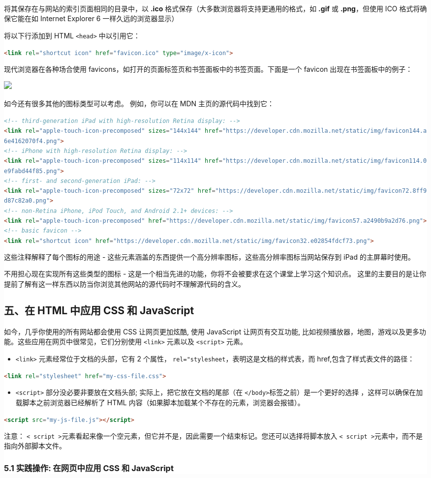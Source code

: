将其保存在与网站的索引页面相同的目录中，以 **.ico** 格式保存（大多数浏览器将支持更通用的格式，如 **.gif** 或 **.png**，但使用 ICO 格式将确保它能在如 Internet Explorer 6 一样久远的浏览器显示）

将以下行添加到 HTML `<head>` 中以引用它：

```html
<link rel="shortcut icon" href="favicon.ico" type="image/x-icon">
```

现代浏览器在各种场合使用 favicons，如打开的页面标签页和书签面板中的书签页面。下面是一个 favicon 出现在书签面板中的例子：

![](https://mdn.mozillademos.org/files/12351/bookmark-favicon.png)

如今还有很多其他的图标类型可以考虑。 例如，你可以在 MDN 主页的源代码中找到它：

```html
<!-- third-generation iPad with high-resolution Retina display: -->
<link rel="apple-touch-icon-precomposed" sizes="144x144" href="https://developer.cdn.mozilla.net/static/img/favicon144.a6e4162070f4.png">
<!-- iPhone with high-resolution Retina display: -->
<link rel="apple-touch-icon-precomposed" sizes="114x114" href="https://developer.cdn.mozilla.net/static/img/favicon114.0e9fabd44f85.png">
<!-- first- and second-generation iPad: -->
<link rel="apple-touch-icon-precomposed" sizes="72x72" href="https://developer.cdn.mozilla.net/static/img/favicon72.8ff9d87c82a0.png">
<!-- non-Retina iPhone, iPod Touch, and Android 2.1+ devices: -->
<link rel="apple-touch-icon-precomposed" href="https://developer.cdn.mozilla.net/static/img/favicon57.a2490b9a2d76.png">
<!-- basic favicon -->
<link rel="shortcut icon" href="https://developer.cdn.mozilla.net/static/img/favicon32.e02854fdcf73.png">
```

这些注释解释了每个图标的用途 - 这些元素涵盖的东西提供一个高分辨率图标，这些高分辨率图标当网站保存到 iPad 的主屏幕时使用。

不用担心现在实现所有这些类型的图标 - 这是一个相当先进的功能，你将不会被要求在这个课堂上学习这个知识点。 这里的主要目的是让你提前了解有这一样东西以防当你浏览其他网站的源代码时不理解源代码的含义。

## 五、在 HTML 中应用 CSS 和 JavaScript

如今，几乎你使用的所有网站都会使用 CSS 让网页更加炫酷, 使用 JavaScript 让网页有交互功能, 比如视频播放器，地图，游戏以及更多功能。这些应用在网页中很常见，它们分别使用 `<link>` 元素以及 `<script>` 元素。

- `<link>` 元素经常位于文档的头部，它有 2 个属性， `rel="stylesheet`，表明这是文档的样式表，而 href,包含了样式表文件的路径：
```html
<link rel="stylesheet" href="my-css-file.css">
```

- `<script>` 部分没必要非要放在文档头部; 实际上，把它放在文档的尾部（在 `</body>`标签之前）是一个更好的选择 ，这样可以确保在加载脚本之前浏览器已经解析了 HTML 内容（如果脚本加载某个不存在的元素，浏览器会报错）。
```html
<script src="my-js-file.js"></script>
```

注意： `< script >`元素看起来像一个空元素，但它并不是，因此需要一个结束标记。您还可以选择将脚本放入 `< script >`元素中，而不是指向外部脚本文件。

### 5.1 实践操作: 在网页中应用 CSS 和 JavaScript
